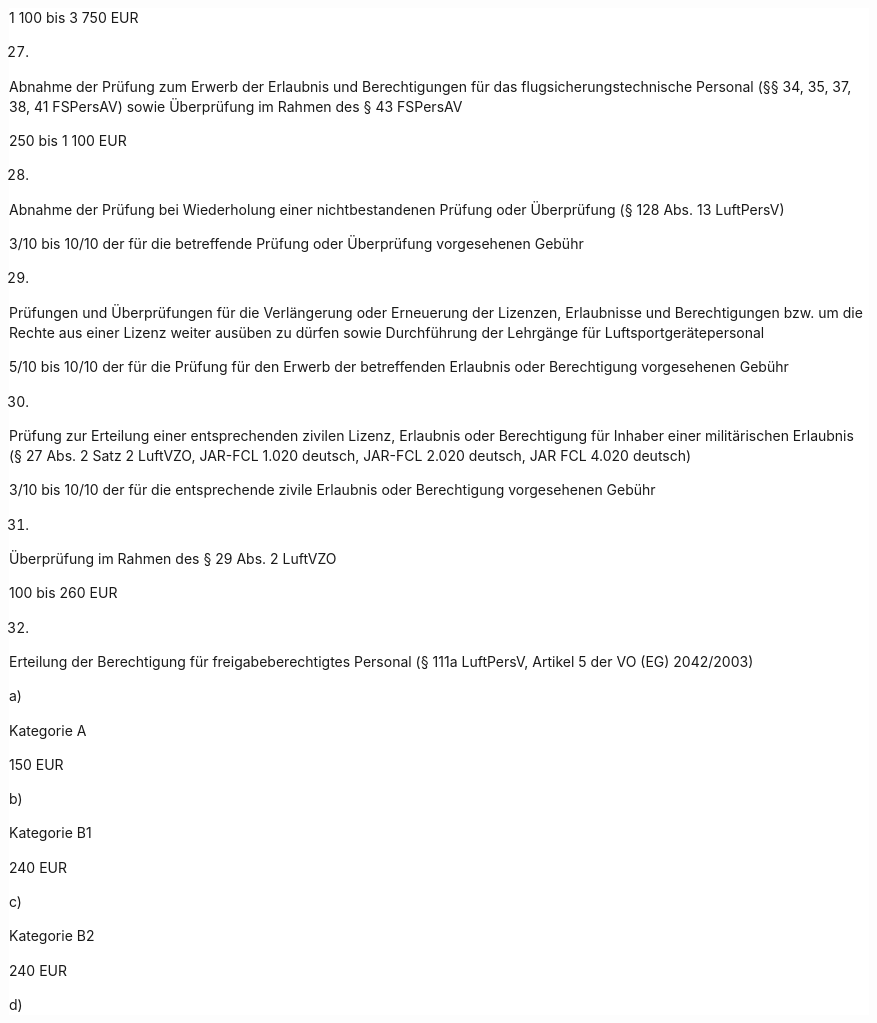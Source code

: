 1 100 bis 3 750 EUR

27.

Abnahme der Prüfung zum Erwerb der Erlaubnis und Berechtigungen für das flugsicherungstechnische Personal (§§ 34, 35, 37, 38, 41 FSPersAV) sowie Überprüfung im Rahmen des § 43 FSPersAV

250 bis 1 100 EUR

28.

Abnahme der Prüfung bei Wiederholung einer nichtbestandenen Prüfung oder Überprüfung (§ 128 Abs. 13 LuftPersV)

3/10 bis 10/10 der für die betreffende Prüfung oder Überprüfung vorgesehenen Gebühr

29.

Prüfungen und Überprüfungen für die Verlängerung oder Erneuerung der Lizenzen, Erlaubnisse und Berechtigungen bzw. um die Rechte aus einer Lizenz weiter ausüben zu dürfen sowie Durchführung der Lehrgänge für Luftsportgerätepersonal

5/10 bis 10/10 der für die Prüfung für den Erwerb der betreffenden Erlaubnis oder Berechtigung vorgesehenen Gebühr

30.

Prüfung zur Erteilung einer entsprechenden zivilen Lizenz, Erlaubnis oder Berechtigung für Inhaber einer militärischen Erlaubnis (§ 27 Abs. 2 Satz 2 LuftVZO, JAR-FCL 1.020 deutsch, JAR-FCL 2.020 deutsch, JAR FCL 4.020 deutsch)

3/10 bis 10/10 der für die entsprechende zivile Erlaubnis oder Berechtigung vorgesehenen Gebühr

31.

Überprüfung im Rahmen des § 29 Abs. 2 LuftVZO

100 bis 260 EUR

32.

Erteilung der Berechtigung für freigabeberechtigtes Personal
(§ 111a LuftPersV, Artikel 5 der VO (EG) 2042/2003)

a)

Kategorie A

150 EUR

b)

Kategorie B1

240 EUR

c)

Kategorie B2

240 EUR

d)
